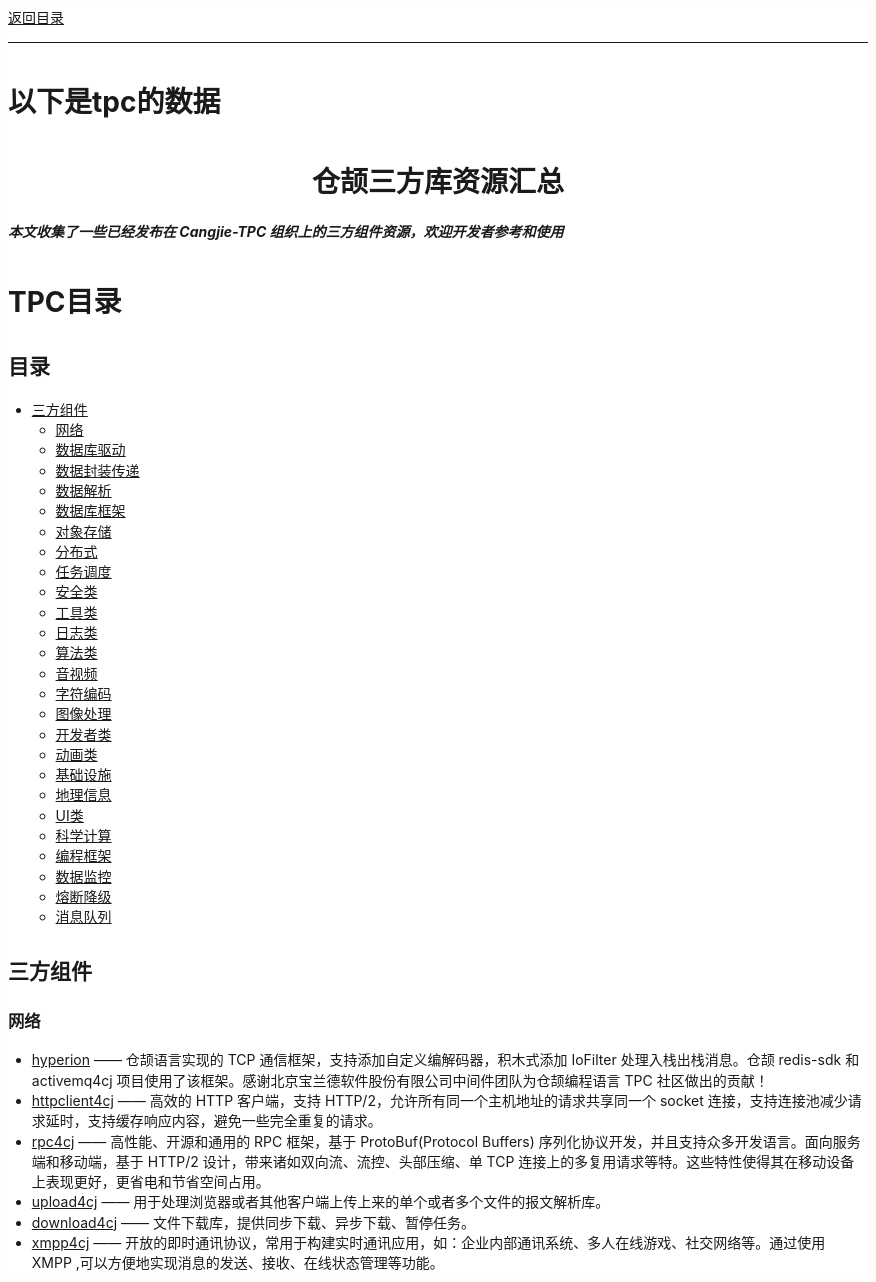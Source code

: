 [返回目录](#SoulSoft框架)

---
# 以下是tpc的数据

<h1 align="center">仓颉三方库资源汇总</h1> 

##### 本文收集了一些已经发布在 Cangjie-TPC 组织上的三方组件资源，欢迎开发者参考和使用


# TPC目录
## 目录

- [三方组件](#三方组件) 
    - [网络](#网络)
    - [数据库驱动](#数据库驱动)
    - [数据封装传递](#数据封装传递)
    - [数据解析](#数据解析)
    - [数据库框架](#数据库框架)
    - [对象存储](#对象存储)
    - [分布式](#分布式)
    - [任务调度](#任务调度)
    - [安全类](#安全类)
    - [工具类](#工具类)
    - [日志类](#日志类)
    - [算法类](#算法类)
    - [音视频](#音视频)
    - [字符编码](#字符编码)
    - [图像处理](#图像处理)
    - [开发者类](#开发者类)
    - [动画类](#动画类)
    - [基础设施](#基础设施)
    - [地理信息](#地理信息)
    - [UI类](#ui类)
    - [科学计算](#科学计算)
    - [编程框架](#编程框架)
    - [数据监控](#数据监控)
    - [熔断降级](#熔断降级)
    - [消息队列](#消息队列)
    
## <a name="三方组件"></a>三方组件

### <a name="网络"></a>网络

- [hyperion](https://gitcode.com/Cangjie-TPC/hyperion/overview) —— 仓颉语言实现的 TCP 通信框架，支持添加自定义编解码器，积木式添加 IoFilter 处理入栈出栈消息。仓颉 redis-sdk 和 activemq4cj 项目使用了该框架。感谢北京宝兰德软件股份有限公司中间件团队为仓颉编程语言 TPC 社区做出的贡献！
- [httpclient4cj](https://gitcode.com/Cangjie-TPC/httpclient4cj/overview) —— 高效的 HTTP 客户端，支持 HTTP/2，允许所有同一个主机地址的请求共享同一个 socket 连接，支持连接池减少请求延时，支持缓存响应内容，避免一些完全重复的请求。
- [rpc4cj](https://gitcode.com/Cangjie-TPC/rpc4cj/overview) —— 高性能、开源和通用的 RPC 框架，基于 ProtoBuf(Protocol Buffers) 序列化协议开发，并且支持众多开发语言。面向服务端和移动端，基于 HTTP/2 设计，带来诸如双向流、流控、头部压缩、单 TCP 连接上的多复用请求等特。这些特性使得其在移动设备上表现更好，更省电和节省空间占用。
- [upload4cj](https://gitcode.com/Cangjie-TPC/upload4cj/overview) —— 用于处理浏览器或者其他客户端上传上来的单个或者多个文件的报文解析库。
- [download4cj](https://gitcode.com/Cangjie-TPC/download4cj/overview) —— 文件下载库，提供同步下载、异步下载、暂停任务。
- [xmpp4cj](https://gitcode.com/Cangjie-TPC/xmpp4cj) —— 开放的即时通讯协议，常用于构建实时通讯应用，如：企业内部通讯系统、多人在线游戏、社交网络等。通过使用 XMPP ,可以方便地实现消息的发送、接收、在线状态管理等功能。
